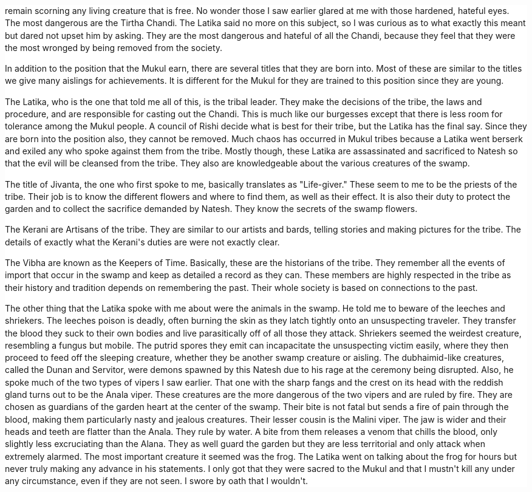 remain scorning any living creature that is free. No wonder those I saw earlier
glared at me with those hardened, hateful eyes. The most dangerous are the
Tirtha Chandi. The Latika said no more on this subject, so I was curious as to
what exactly this meant but dared not upset him by asking. They are the most
dangerous and hateful of all the Chandi, because they feel that they were the
most wronged by being removed from the society.

In addition to the position that the Mukul earn, there are several titles that
they are born into. Most of these are similar to the titles we give many
aislings for achievements. It is different for the Mukul for they are trained
to this position since they are young.

The Latika, who is the one that told me all of this, is the tribal leader. They
make the decisions of the tribe, the laws and procedure, and are responsible
for casting out the Chandi. This is much like our burgesses except that there
is less room for tolerance among the Mukul people. A council of Rishi decide
what is best for their tribe, but the Latika has the final say. Since they are
born into the position also, they cannot be removed. Much chaos has occurred in
Mukul tribes because a Latika went berserk and exiled any who spoke against
them from the tribe. Mostly though, these Latika are assassinated and
sacrificed to Natesh so that the evil will be cleansed from the tribe. They
also are knowledgeable about the various creatures of the swamp.

The title of Jivanta, the one who first spoke to me, basically translates as
"Life-giver." These seem to me to be the priests of the tribe. Their job is to
know the different flowers and where to find them, as well as their effect. It
is also their duty to protect the garden and to collect the sacrifice demanded
by Natesh. They know the secrets of the swamp flowers.

The Kerani are Artisans of the tribe. They are similar to our artists and
bards, telling stories and making pictures for the tribe. The details of
exactly what the Kerani's duties are were not exactly clear.

The Vibha are known as the Keepers of Time. Basically, these are the historians
of the tribe. They remember all the events of import that occur in the swamp
and keep as detailed a record as they can. These members are highly respected
in the tribe as their history and tradition depends on remembering the past.
Their whole society is based on connections to the past.

The other thing that the Latika spoke with me about were the animals in the
swamp. He told me to beware of the leeches and shriekers. The leeches poison is
deadly, often burning the skin as they latch tightly onto an unsuspecting
traveler. They transfer the blood they suck to their own bodies and live
parasitically off of all those they attack. Shriekers seemed the weirdest
creature, resembling a fungus but mobile. The putrid spores they emit can
incapacitate the unsuspecting victim easily, where they then proceed to feed
off the sleeping creature, whether they be another swamp creature or aisling.
The dubhaimid-like creatures, called the Dunan and Servitor, were demons
spawned by this Natesh due to his rage at the ceremony being disrupted. Also,
he spoke much of the two types of vipers I saw earlier. That one with the sharp
fangs and the crest on its head with the reddish gland turns out to be the
Anala viper. These creatures are the more dangerous of the two vipers and are
ruled by fire. They are chosen as guardians of the garden heart at the center
of the swamp. Their bite is not fatal but sends a fire of pain through the
blood, making them particularly nasty and jealous creatures. Their lesser
cousin is the Malini viper. The jaw is wider and their heads and teeth are
flatter than the Anala. They rule by water. A bite from them releases a venom
that chills the blood, only slightly less excruciating than the Alana. They as
well guard the garden but they are less territorial and only attack when
extremely alarmed. The most important creature it seemed was the frog. The
Latika went on talking about the frog for hours but never truly making any
advance in his statements. I only got that they were sacred to the Mukul and
that I mustn't kill any under any circumstance, even if they are not seen. I
swore by oath that I wouldn't.
